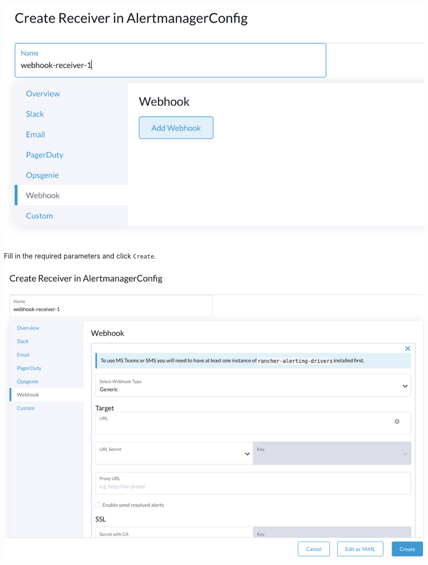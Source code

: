 ![](/img/v1.2/monitoring/webhook-receiver-1.png)

Fill in the required parameters and click `Create`.

![](/img/v1.2/monitoring/webhook-receiver-2.png)
